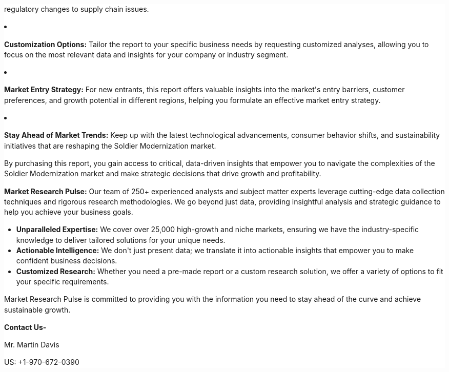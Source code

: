 regulatory changes to supply chain issues.</p></li><li><p><strong>Customization Options:</strong> Tailor the report to your specific business needs by requesting customized analyses, allowing you to focus on the most relevant data and insights for your company or industry segment.</p></li><li><p><strong>Market Entry Strategy:</strong> For new entrants, this report offers valuable insights into the market's entry barriers, customer preferences, and growth potential in different regions, helping you formulate an effective market entry strategy.</p></li><li><p><strong>Stay Ahead of Market Trends:</strong> Keep up with the latest technological advancements, consumer behavior shifts, and sustainability initiatives that are reshaping the Soldier Modernization market.</p></li></ol><p>By purchasing this report, you gain access to critical, data-driven insights that empower you to navigate the complexities of the Soldier Modernization market and make strategic decisions that drive growth and profitability.</p><p><strong>Market Research Pulse:</strong>&nbsp;Our team of 250+ experienced analysts and subject matter experts leverage cutting-edge data collection techniques and rigorous research methodologies. We go beyond just data, providing insightful analysis and strategic guidance to help you achieve your business goals.</p><ul><li><strong>Unparalleled Expertise:</strong>&nbsp;We cover over 25,000 high-growth and niche markets, ensuring we have the industry-specific knowledge to deliver tailored solutions for your unique needs.</li><li><strong>Actionable Intelligence:</strong>&nbsp;We don't just present data; we translate it into actionable insights that empower you to make confident business decisions.</li><li><strong>Customized Research:</strong>&nbsp;Whether you need a pre-made report or a custom research solution, we offer a variety of options to fit your specific requirements.</li></ul><p>Market Research Pulse is committed to providing you with the information you need to stay ahead of the curve and achieve sustainable growth.</p><p><strong>Contact Us-</strong></p><p>Mr. Martin Davis</p><p>US: +1-970-672-0390</p>
